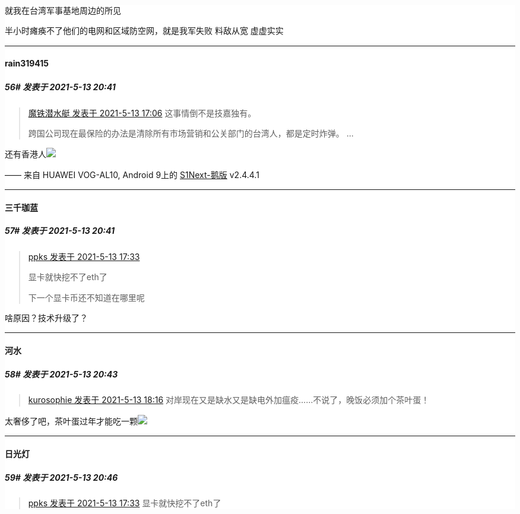 就我在台湾军事基地周边的所见


半小时瘫痪不了他们的电网和区域防空网，就是我军失败</blockquote>
料敌从宽 虚虚实实


*****

####  rain319415  
##### 56#       发表于 2021-5-13 20:41


<blockquote><a href="httphttps://bbs.saraba1st.com/2b/forum.php?mod=redirect&amp;goto=findpost&amp;pid=51238453&amp;ptid=2003883" target="_blank">魔铁潜水艇 发表于 2021-5-13 17:06</a>
这事情倒不是技嘉独有。

跨国公司现在最保险的办法是清除所有市场营销和公关部门的台湾人，都是定时炸弹。 ...</blockquote>
还有香港人<img src="https://static.saraba1st.com/image/smiley/face2017/033.png" referrerpolicy="no-referrer">

—— 来自 HUAWEI VOG-AL10, Android 9上的 [S1Next-鹅版](https://github.com/ykrank/S1-Next/releases) v2.4.4.1


*****

####  三千珈蓝  
##### 57#       发表于 2021-5-13 20:41


<blockquote><a href="httphttps://bbs.saraba1st.com/2b/forum.php?mod=redirect&amp;goto=findpost&amp;pid=51238754&amp;ptid=2003883" target="_blank">ppks 发表于 2021-5-13 17:33</a>

显卡就快挖不了eth了


下一个显卡币还不知道在哪里呢</blockquote>
啥原因？技术升级了？


*****

####  河水  
##### 58#       发表于 2021-5-13 20:43


<blockquote><a href="httphttps://bbs.saraba1st.com/2b/forum.php?mod=redirect&amp;goto=findpost&amp;pid=51239151&amp;ptid=2003883" target="_blank">kurosophie 发表于 2021-5-13 18:16</a>
对岸现在又是缺水又是缺电外加瘟疫……不说了，晚饭必须加个茶叶蛋！</blockquote>
太奢侈了吧，茶叶蛋过年才能吃一颗<img src="https://static.saraba1st.com/image/smiley/face2017/065.png" referrerpolicy="no-referrer">


*****

####  日光灯  
##### 59#       发表于 2021-5-13 20:46


<blockquote><a href="httphttps://bbs.saraba1st.com/2b/forum.php?mod=redirect&amp;goto=findpost&amp;pid=51238754&amp;ptid=2003883" target="_blank">ppks 发表于 2021-5-13 17:33</a>
显卡就快挖不了eth了
